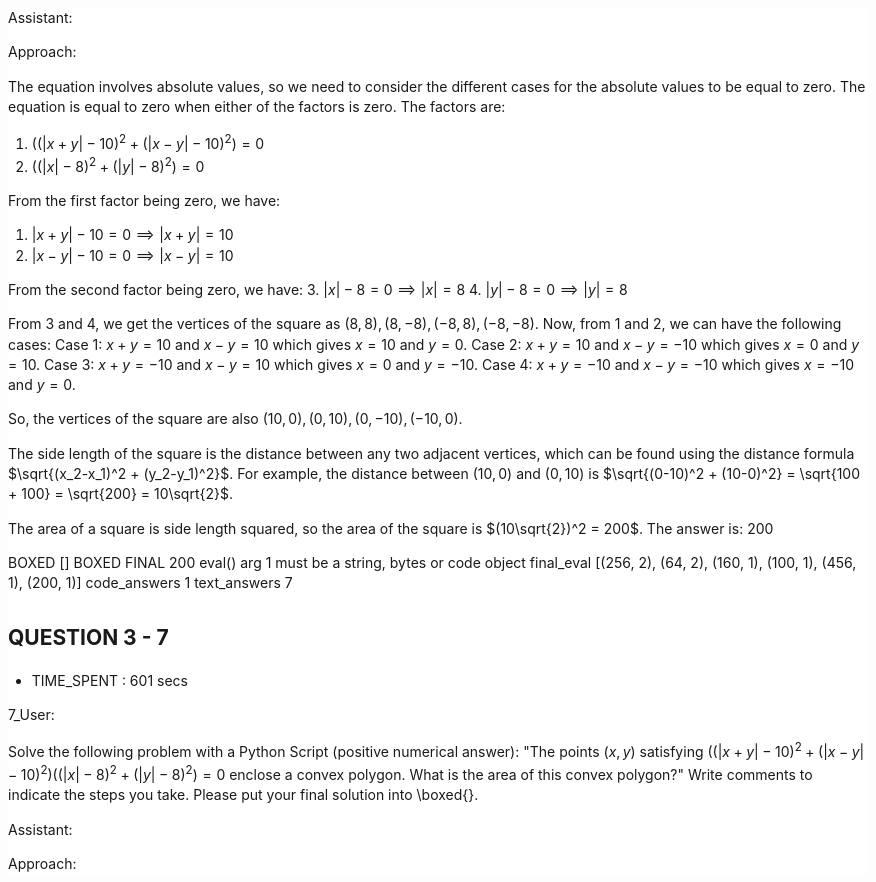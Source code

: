 Assistant:

Approach:


The equation involves absolute values, so we need to consider the different cases for the absolute values to be equal to zero. The equation is equal to zero when either of the factors is zero. The factors are:
1. $((\vert x + y \vert - 10)^2 + ( \vert x - y \vert - 10)^2) = 0$
2. $((\vert x \vert - 8)^2 + ( \vert y \vert - 8)^2) = 0$

From the first factor being zero, we have:
1. $\vert x + y \vert - 10 = 0 \implies \vert x + y \vert = 10$
2. $\vert x - y \vert - 10 = 0 \implies \vert x - y \vert = 10$

From the second factor being zero, we have:
3. $\vert x \vert - 8 = 0 \implies \vert x \vert = 8$
4. $\vert y \vert - 8 = 0 \implies \vert y \vert = 8$

From 3 and 4, we get the vertices of the square as $(8,8), (8,-8), (-8,8), (-8,-8)$. Now, from 1 and 2, we can have the following cases:
Case 1: $x + y = 10$ and $x - y = 10$ which gives $x = 10$ and $y = 0$.
Case 2: $x + y = 10$ and $x - y = -10$ which gives $x = 0$ and $y = 10$.
Case 3: $x + y = -10$ and $x - y = 10$ which gives $x = 0$ and $y = -10$.
Case 4: $x + y = -10$ and $x - y = -10$ which gives $x = -10$ and $y = 0$.

So, the vertices of the square are also $(10,0), (0,10), (0,-10), (-10,0)$.

The side length of the square is the distance between any two adjacent vertices, which can be found using the distance formula $\sqrt{(x_2-x_1)^2 + (y_2-y_1)^2}$. For example, the distance between $(10,0)$ and $(0,10)$ is $\sqrt{(0-10)^2 + (10-0)^2} = \sqrt{100 + 100} = \sqrt{200} = 10\sqrt{2}$.

The area of a square is side length squared, so the area of the square is $(10\sqrt{2})^2 = 200$.
The answer is: $200$

BOXED []
BOXED FINAL 200
eval() arg 1 must be a string, bytes or code object final_eval
[(256, 2), (64, 2), (160, 1), (100, 1), (456, 1), (200, 1)]
code_answers 1 text_answers 7



## QUESTION 3 - 7 
- TIME_SPENT : 601 secs

7_User:

Solve the following problem with a Python Script (positive numerical answer):
"The points $\left(x, y\right)$ satisfying $((\vert x + y \vert - 10)^2 + ( \vert x - y \vert - 10)^2)((\vert x \vert - 8)^2 + ( \vert y \vert - 8)^2) = 0$ enclose a convex polygon. What is the area of this convex polygon?"
Write comments to indicate the steps you take. Please put your final solution into \boxed{}.

Assistant:

Approach:
